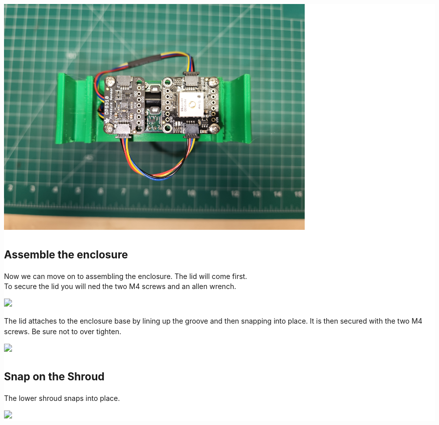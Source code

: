 <img src="images/Install 50mm cable overhead.jpg" width="600">

## Assemble the enclosure

Now we can move on to assembling the enclosure.  The lid will come first.  
To secure the lid you will ned the two M4 screws and an allen wrench.

<img src="images/Install lid overview.jpg" width="600">

The lid attaches to the enclosure base by lining up the groove and then snapping 
into place.  It is then secured with the two M4 screws.  Be sure not to over tighten.  

<img src="images/Install lid in place.jpg" width="600">

## Snap on the Shroud
The lower shroud snaps into place.

<img src="images/Install shroud overview.jpg" width="600">
